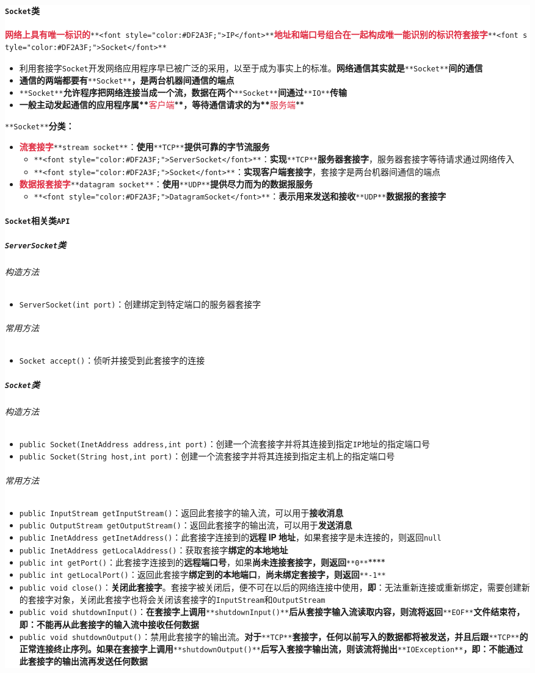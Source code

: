 #### `Socket`类

**<font style="color:#DF2A3F;">网络上具有唯一标识的</font>**`**<font style="color:#DF2A3F;">IP</font>**`**<font style="color:#DF2A3F;">地址和端口号组合在一起构成唯一能识别的标识符套接字</font>**`**<font style="color:#DF2A3F;">Socket</font>**`

- 利用套接字`Socket`开发网络应用程序早已被广泛的采用，以至于成为事实上的标准。**网络通信其实就是**`**Socket**`**间的通信**
- **通信的两端都要有**`**Socket**`**，是两台机器间通信的端点**
- `**Socket**`**允许程序把网络连接当成一个流，数据在两个**`**Socket**`**间通过**`**IO**`**传输**
- **一般主动发起通信的应用程序属\*\***<font style="color:#DF2A3F;">客户端</font>\***\*，等待通信请求的为\*\***<font style="color:#DF2A3F;">服务端</font>\*\*

`**Socket**`**分类：**

- **<font style="color:#DF2A3F;">流套接字</font>**`**stream socket**`：**使用**`**TCP**`**提供可靠的字节流服务**
  - `**<font style="color:#DF2A3F;">ServerSocket</font>**`：**实现**`**TCP**`**服务器套接字**，服务器套接字等待请求通过网络传入
  - `**<font style="color:#DF2A3F;">Socket</font>**`：**实现客户端套接字**，套接字是两台机器间通信的端点
- **<font style="color:#DF2A3F;">数据报套接字</font>**`**datagram socket**`：**使用**`**UDP**`**提供尽力而为的数据报服务**
  - `**<font style="color:#DF2A3F;">DatagramSocket</font>**`：**表示用来发送和接收**`**UDP**`**数据报的套接字**

#### `Socket`相关类`API`

##### `ServerSocket`类

###### 构造方法

- `ServerSocket(int port)`：创建绑定到特定端口的服务器套接字

###### 常用方法

- `Socket accept()`：侦听并接受到此套接字的连接

##### `Socket`类

###### 构造方法

- `public Socket(InetAddress address,int port)`：创建一个流套接字并将其连接到指定`IP`地址的指定端口号
- `public Socket(String host,int port)`：创建一个流套接字并将其连接到指定主机上的指定端口号

###### 常用方法

- `public InputStream getInputStream()`：返回此套接字的输入流，可以用于**接收消息**
- `public OutputStream getOutputStream()`：返回此套接字的输出流，可以用于**发送消息**
- `public InetAddress getInetAddress()`：此套接字连接到的**远程 IP 地址**，如果套接字是未连接的，则返回`null`
- `public InetAddress getLocalAddress()`：获取套接字**绑定的本地地址**
- `public int getPort()`：此套接字连接到的**远程端口号**，如果**尚未连接套接字，则返回**`**0**`\*\*\*\*
- `public int getLocalPort()`：返回此套接字**绑定到的本地端口**，**尚未绑定套接字，则返回**`**-1**`
- `public void close()`：**关闭此套接字**。套接字被关闭后，便不可在以后的网络连接中使用，**即**：无法重新连接或重新绑定，需要创建新的套接字对象，关闭此套接字也将会关闭该套接字的`InputStream`和`OutputStream`
- `public void shutdownInput()`：**在套接字上调用**`**shutdownInput()**`**后从套接字输入流读取内容，则流将返回**`**EOF**`**文件结束符，即：不能再从此套接字的输入流中接收任何数据**
- `public void shutdownOutput()`：禁用此套接字的输出流。**对于**`**TCP**`**套接字，任何以前写入的数据都将被发送，并且后跟**`**TCP**`**的正常连接终止序列。如果在套接字上调用**`**shutdownOutput()**`**后写入套接字输出流，则该流将抛出**`**IOException**`**，即：不能通过此套接字的输出流再发送任何数据**
